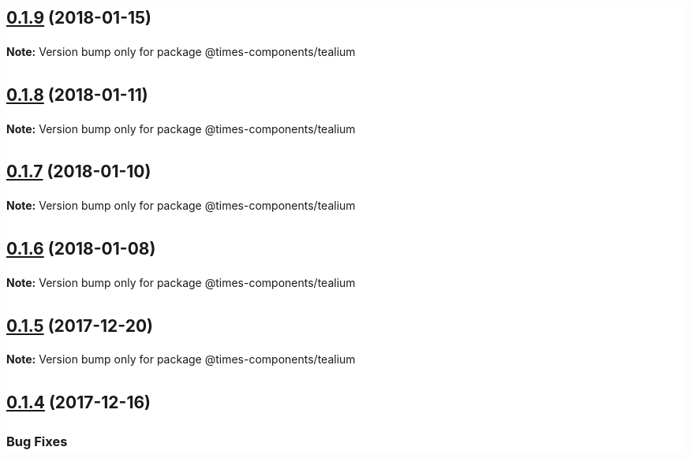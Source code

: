 <a name="0.1.9"></a>
## [0.1.9](https://github.com/newsuk/times-components/compare/@times-components/tealium@0.1.8...@times-components/tealium@0.1.9) (2018-01-15)




**Note:** Version bump only for package @times-components/tealium

<a name="0.1.8"></a>
## [0.1.8](https://github.com/newsuk/times-components/compare/@times-components/tealium@0.1.7...@times-components/tealium@0.1.8) (2018-01-11)




**Note:** Version bump only for package @times-components/tealium

<a name="0.1.7"></a>
## [0.1.7](https://github.com/newsuk/times-components/compare/@times-components/tealium@0.1.6...@times-components/tealium@0.1.7) (2018-01-10)




**Note:** Version bump only for package @times-components/tealium

<a name="0.1.6"></a>
## [0.1.6](https://github.com/newsuk/times-components/compare/@times-components/tealium@0.1.5...@times-components/tealium@0.1.6) (2018-01-08)




**Note:** Version bump only for package @times-components/tealium

<a name="0.1.5"></a>
## [0.1.5](https://github.com/newsuk/times-components/compare/@times-components/tealium@0.1.4...@times-components/tealium@0.1.5) (2017-12-20)




**Note:** Version bump only for package @times-components/tealium

<a name="0.1.4"></a>
## [0.1.4](https://github.com/newsuk/times-components/compare/@times-components/tealium@0.1.2...@times-components/tealium@0.1.4) (2017-12-16)


### Bug Fixes

